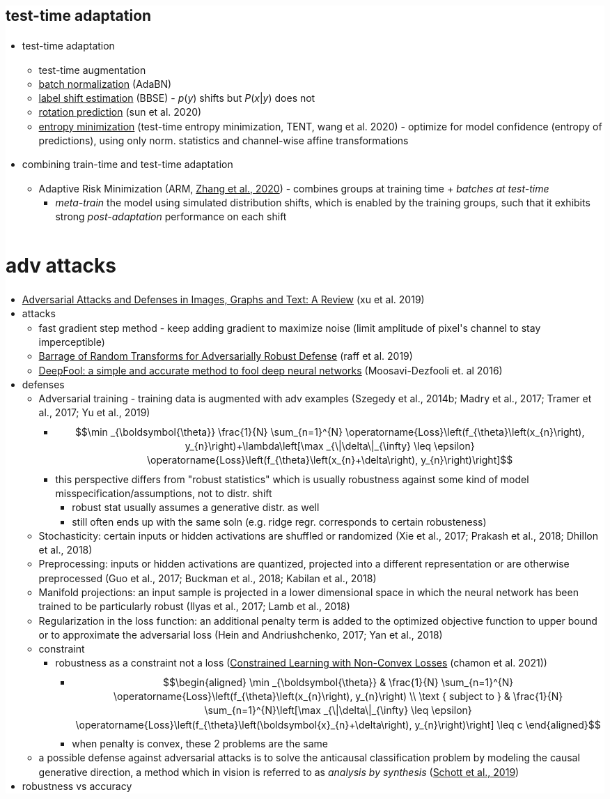 ## test-time adaptation

- test-time adaptation
  - test-time augmentation
  - [batch normalization](https://arxiv.org/abs/1603.04779) (AdaBN)
  - [label shift estimation](https://arxiv.org/abs/1802.03916) (BBSE) - $p(y)$ shifts but $P(x|y)$ does not
  - [rotation prediction](https://arxiv.org/abs/1909.13231) (sun et al. 2020)
  - [entropy minimization](https://arxiv.org/abs/2006.10726) (test-time entropy minimization, TENT, wang et al. 2020) - optimize for model confidence (entropy of predictions), using only norm. statistics and channel-wise affine transformations

- combining train-time and test-time adaptation
  - Adaptive Risk Minimization (ARM, [Zhang et al., 2020](https://arxiv.org/abs/2007.02931)) - combines groups at training time + *batches at test-time*
    - *meta-train* the model using simulated distribution shifts, which is enabled by the training groups, such that it exhibits strong *post-adaptation* performance on each shift

# adv attacks

- [Adversarial Attacks and Defenses in Images, Graphs and Text: A Review](https://arxiv.org/abs/1909.08072) (xu et al. 2019) 
- attacks
  - fast gradient step method - keep adding gradient to maximize noise (limit amplitude of pixel's channel to stay imperceptible)
  - [Barrage of Random Transforms for Adversarially Robust Defense](http://openaccess.thecvf.com/content_CVPR_2019/papers/Raff_Barrage_of_Random_Transforms_for_Adversarially_Robust_Defense_CVPR_2019_paper.pdf) (raff et al. 2019) 
  - [DeepFool: a simple and accurate method to fool deep neural networks](https://arxiv.org/abs/1511.04599) (Moosavi-Dezfooli et. al 2016)
- defenses
  - Adversarial training -  training data is augmented with adv examples (Szegedy et al., 2014b; Madry et al., 2017; Tramer et al., 2017; Yu et al., 2019)
    - $$\min _{\boldsymbol{\theta}} \frac{1}{N} \sum_{n=1}^{N} \operatorname{Loss}\left(f_{\theta}\left(x_{n}\right), y_{n}\right)+\lambda\left[\max _{\|\delta\|_{\infty} \leq \epsilon} \operatorname{Loss}\left(f_{\theta}\left(x_{n}+\delta\right), y_{n}\right)\right]$$
    - this perspective differs from "robust statistics" which is usually robustness against some kind of model misspecification/assumptions, not to distr. shift
      - robust stat usually assumes a generative distr. as well
      - still often ends up with the same soln (e.g. ridge regr. corresponds to certain robusteness)
  - Stochasticity: certain inputs or hidden activations are shuffled or randomized (Xie et al., 2017; Prakash et al., 2018; Dhillon et al., 2018)
  - Preprocessing: inputs or hidden activations are quantized, projected into a different representation or are otherwise preprocessed (Guo et al., 2017; Buckman et al., 2018; Kabilan et al., 2018)
  - Manifold projections: an input sample is projected in a lower dimensional space in which the neural network has been trained to be particularly robust (Ilyas et al., 2017; Lamb et al., 2018)
  - Regularization in the loss function: an additional penalty term is added to the optimized objective function to upper bound or to approximate the adversarial loss (Hein and Andriushchenko, 2017; Yan et al., 2018)
  - constraint
    - robustness as a constraint not a loss ([Constrained Learning with Non-Convex Losses](https://arxiv.org/abs/2103.05134) (chamon et al. 2021))
      - $$\begin{aligned}
        \min _{\boldsymbol{\theta}} & \frac{1}{N} \sum_{n=1}^{N} \operatorname{Loss}\left(f_{\theta}\left(x_{n}\right), y_{n}\right) \\
        \text { subject to } & \frac{1}{N} \sum_{n=1}^{N}\left[\max _{\|\delta\|_{\infty} \leq \epsilon} \operatorname{Loss}\left(f_{\theta}\left(\boldsymbol{x}_{n}+\delta\right), y_{n}\right)\right] \leq c
        \end{aligned}$$
      - when penalty is convex, these 2 problems are the same
  - a possible defense against adversarial attacks is to solve the anticausal classification problem by modeling the causal generative direction, a method which in vision is referred to as *analysis by synthesis* ([Schott et al., 2019](https://arxiv.org/abs/1805.09190))
- robustness vs accuracy